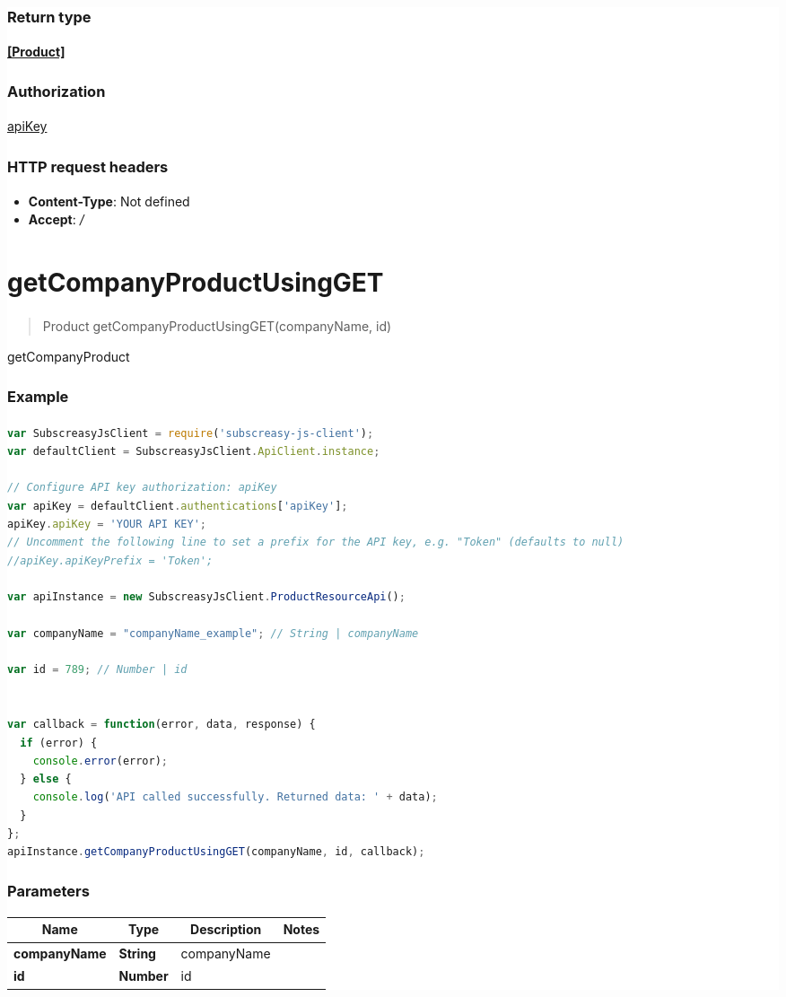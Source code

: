 ### Return type

[**[Product]**](Product.md)

### Authorization

[apiKey](../README.md#apiKey)

### HTTP request headers

 - **Content-Type**: Not defined
 - **Accept**: */*

<a name="getCompanyProductUsingGET"></a>
# **getCompanyProductUsingGET**
> Product getCompanyProductUsingGET(companyName, id)

getCompanyProduct

### Example
```javascript
var SubscreasyJsClient = require('subscreasy-js-client');
var defaultClient = SubscreasyJsClient.ApiClient.instance;

// Configure API key authorization: apiKey
var apiKey = defaultClient.authentications['apiKey'];
apiKey.apiKey = 'YOUR API KEY';
// Uncomment the following line to set a prefix for the API key, e.g. "Token" (defaults to null)
//apiKey.apiKeyPrefix = 'Token';

var apiInstance = new SubscreasyJsClient.ProductResourceApi();

var companyName = "companyName_example"; // String | companyName

var id = 789; // Number | id


var callback = function(error, data, response) {
  if (error) {
    console.error(error);
  } else {
    console.log('API called successfully. Returned data: ' + data);
  }
};
apiInstance.getCompanyProductUsingGET(companyName, id, callback);
```

### Parameters

Name | Type | Description  | Notes
------------- | ------------- | ------------- | -------------
 **companyName** | **String**| companyName | 
 **id** | **Number**| id | 
